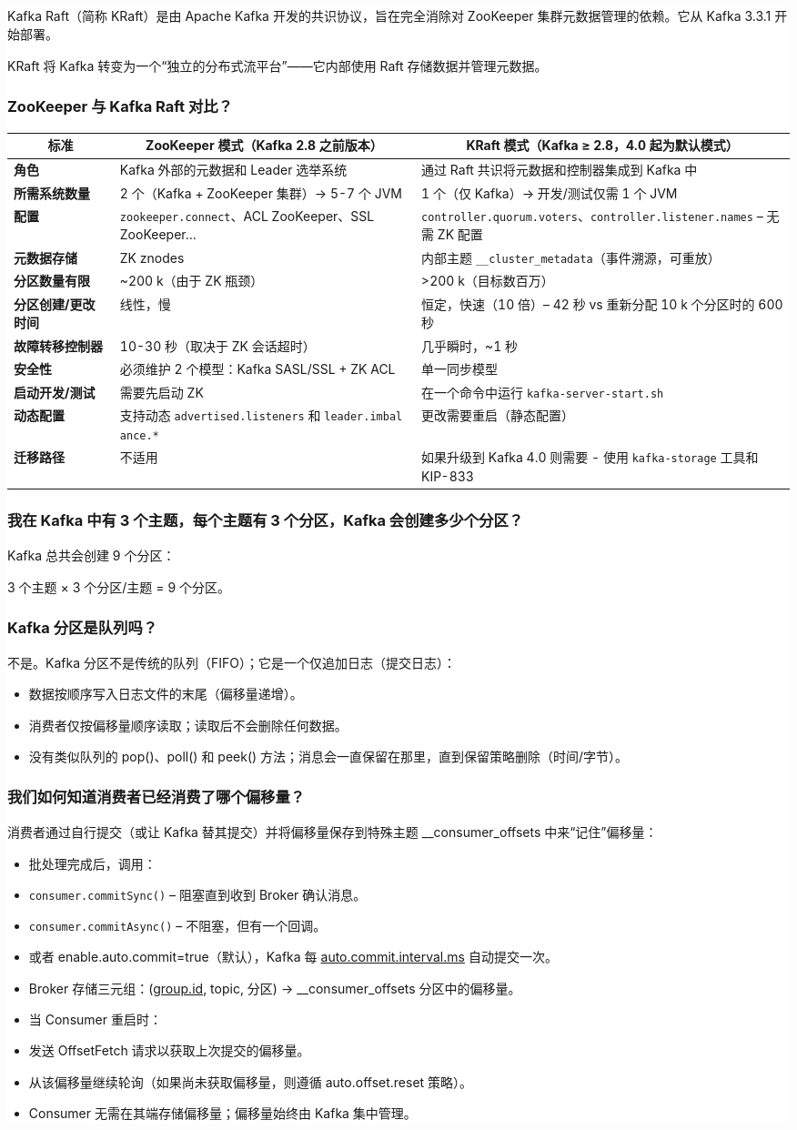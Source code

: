 Kafka Raft（简称 KRaft）是由 Apache Kafka 开发的共识协议，旨在完全消除对 ZooKeeper 集群元数据管理的依赖。它从 Kafka 3.3.1 开始部署。

KRaft 将 Kafka 转变为一个“独立的分布式流平台”——它内部使用 Raft 存储数据并管理元数据。

### ZooKeeper 与 Kafka Raft 对比？

| **标准** | **ZooKeeper 模式（Kafka 2.8 之前版本）** | **KRaft 模式（Kafka ≥ 2.8，4.0 起为默认模式）** |
| --- | --- | --- |
| **角色** | Kafka 外部的元数据和 Leader 选举系统 | 通过 Raft 共识将元数据和控制器集成到 Kafka 中 |
| **所需系统数量** | 2 个（Kafka + ZooKeeper 集群）→ 5-7 个 JVM | 1 个（仅 Kafka）→ 开发/测试仅需 1 个 JVM |
| **配置** | `zookeeper.connect`、ACL ZooKeeper、SSL ZooKeeper… | `controller.quorum.voters`、`controller.listener.names` – 无需 ZK 配置 |
| **元数据存储** | ZK znodes | 内部主题 `__cluster_metadata`（事件溯源，可重放）|
| **分区数量有限** | ~200 k（由于 ZK 瓶颈）| >200 k（目标数百万）|
| **分区创建/更改时间** | 线性，慢 | 恒定，快速（10 倍）– 42 秒 vs 重新分配 10 k 个分区时的 600 秒 |
| **故障转移控制器** | 10-30 秒（取决于 ZK 会话超时）| 几乎瞬时，~1 秒 |
| **安全性** | 必须维护 2 个模型：Kafka SASL/SSL + ZK ACL | 单一同步模型 |
| **启动开发/测试** | 需要先启动 ZK | 在一个命令中运行 `kafka-server-start.sh` |
| **动态配置** |支持动态 `advertised.listeners` 和 `leader.imbalance.*` | 更改需要重启（静态配置）|
| **迁移路径** | 不适用 | 如果升级到 Kafka 4.0 则需要 - 使用 `kafka-storage` 工具和 KIP-833 |

### 我在 Kafka 中有 3 个主题，每个主题有 3 个分区，Kafka 会创建多少个分区？

Kafka 总共会创建 9 个分区：

3 个主题 × 3 个分区/主题 = 9 个分区。

### Kafka 分区是队列吗？

不是。Kafka 分区不是传统的队列（FIFO）；它是一个仅追加日志（提交日志）：

- 数据按顺序写入日志文件的末尾（偏移量递增）。

- 消费者仅按偏移量顺序读取；读取后不会删除任何数据。

- 没有类似队列的 pop()、poll() 和 peek() 方法；消息会一直保留在那里，直到保留策略删除（时间/字节）。

### 我们如何知道消费者已经消费了哪个偏移量？

消费者通过自行提交（或让 Kafka 替其提交）并将偏移量保存到特殊主题 __consumer_offsets 中来“记住”偏移量：

- 批处理完成后，调用：

- `consumer.commitSync()` – 阻塞直到收到 Broker 确认消息。

- `consumer.commitAsync()` – 不阻塞，但有一个回调。

- 或者 enable.auto.commit=true（默认），Kafka 每 [auto.commit.interval.ms](http://auto.commit.interval.ms/) 自动提交一次。
- Broker 存储三元组：([group.id](http://group.id/), topic, 分区) → __consumer_offsets 分区中的偏移量。
- 当 Consumer 重启时：
- 发送 OffsetFetch 请求以获取上次提交的偏移量。
- 从该偏移量继续轮询（如果尚未获取偏移量，则遵循 auto.offset.reset 策略）。
- Consumer 无需在其端存储偏移量；偏移量始终由 Kafka 集中管理。
